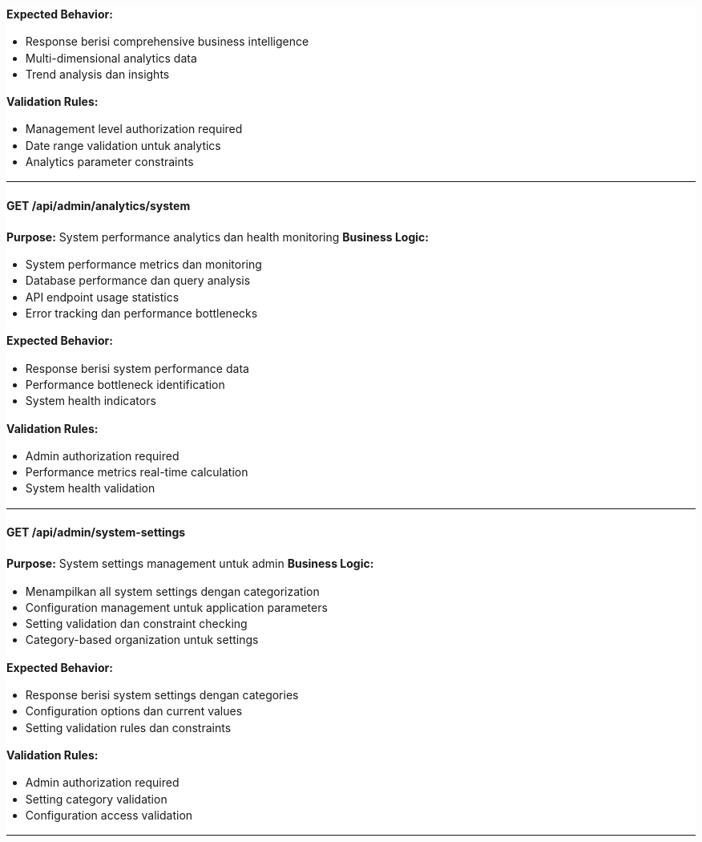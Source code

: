 **Expected Behavior:**

- Response berisi comprehensive business intelligence
- Multi-dimensional analytics data
- Trend analysis dan insights

**Validation Rules:**

- Management level authorization required
- Date range validation untuk analytics
- Analytics parameter constraints

---

#### **GET /api/admin/analytics/system**

**Purpose:** System performance analytics dan health monitoring
**Business Logic:**

- System performance metrics dan monitoring
- Database performance dan query analysis
- API endpoint usage statistics
- Error tracking dan performance bottlenecks

**Expected Behavior:**

- Response berisi system performance data
- Performance bottleneck identification
- System health indicators

**Validation Rules:**

- Admin authorization required
- Performance metrics real-time calculation
- System health validation

---

#### **GET /api/admin/system-settings**

**Purpose:** System settings management untuk admin
**Business Logic:**

- Menampilkan all system settings dengan categorization
- Configuration management untuk application parameters
- Setting validation dan constraint checking
- Category-based organization untuk settings

**Expected Behavior:**

- Response berisi system settings dengan categories
- Configuration options dan current values
- Setting validation rules dan constraints

**Validation Rules:**

- Admin authorization required
- Setting category validation
- Configuration access validation

---